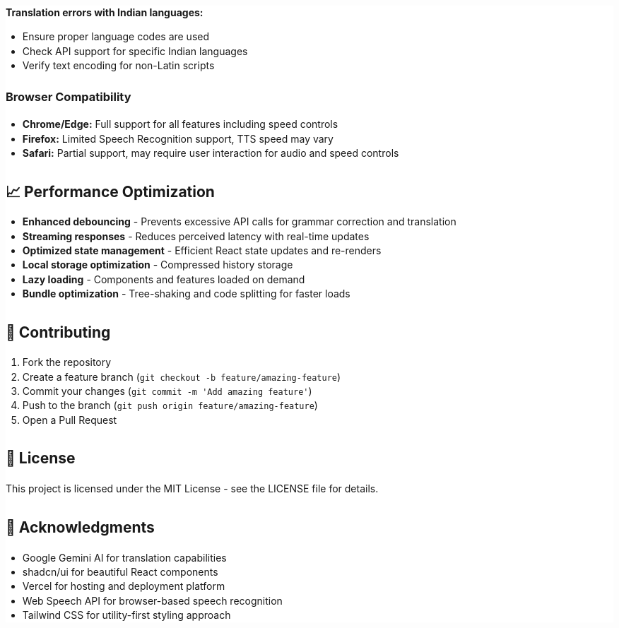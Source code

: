 **Translation errors with Indian languages:**

- Ensure proper language codes are used
- Check API support for specific Indian languages
- Verify text encoding for non-Latin scripts

### Browser Compatibility

- **Chrome/Edge:** Full support for all features including speed controls
- **Firefox:** Limited Speech Recognition support, TTS speed may vary
- **Safari:** Partial support, may require user interaction for audio and speed controls

## 📈 Performance Optimization

- **Enhanced debouncing** - Prevents excessive API calls for grammar correction and translation
- **Streaming responses** - Reduces perceived latency with real-time updates
- **Optimized state management** - Efficient React state updates and re-renders
- **Local storage optimization** - Compressed history storage
- **Lazy loading** - Components and features loaded on demand
- **Bundle optimization** - Tree-shaking and code splitting for faster loads

## 🤝 Contributing

1. Fork the repository
2. Create a feature branch (`git checkout -b feature/amazing-feature`)
3. Commit your changes (`git commit -m 'Add amazing feature'`)
4. Push to the branch (`git push origin feature/amazing-feature`)
5. Open a Pull Request

## 📄 License

This project is licensed under the MIT License - see the LICENSE file for details.

## 🙏 Acknowledgments

- Google Gemini AI for translation capabilities
- shadcn/ui for beautiful React components
- Vercel for hosting and deployment platform
- Web Speech API for browser-based speech recognition
- Tailwind CSS for utility-first styling approach
